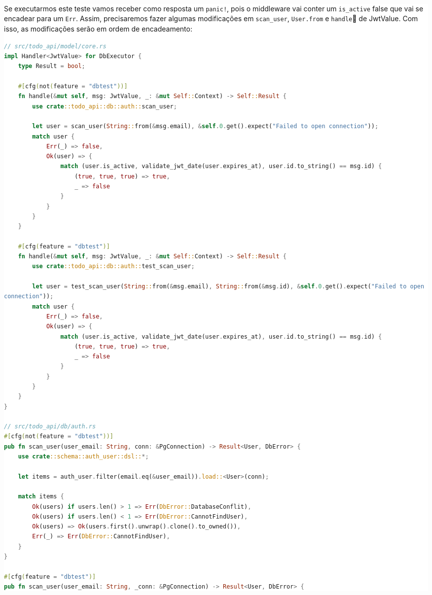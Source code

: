 Se executarmos este teste vamos receber como resposta um `panic!`, pois o middleware vai conter um `is_active` false que vai se encadear para um `Err`. Assim, precisaremos fazer algumas modificações em `scan_user`, `User.from` e `handle` de JwtValue. Com isso, as modificações serão em ordem de encadeamento:

```rust
// src/todo_api/model/core.rs
impl Handler<JwtValue> for DbExecutor {
    type Result = bool;

    #[cfg(not(feature = "dbtest"))]
    fn handle(&mut self, msg: JwtValue, _: &mut Self::Context) -> Self::Result {
        use crate::todo_api::db::auth::scan_user;

        let user = scan_user(String::from(&msg.email), &self.0.get().expect("Failed to open connection"));
        match user {
            Err(_) => false,
            Ok(user) => {
                match (user.is_active, validate_jwt_date(user.expires_at), user.id.to_string() == msg.id) {
                    (true, true, true) => true,
                    _ => false
                }
            }
        }
    }

    #[cfg(feature = "dbtest")]
    fn handle(&mut self, msg: JwtValue, _: &mut Self::Context) -> Self::Result {
        use crate::todo_api::db::auth::test_scan_user;

        let user = test_scan_user(String::from(&msg.email), String::from(&msg.id), &self.0.get().expect("Failed to open connection"));
        match user {
            Err(_) => false,
            Ok(user) => {
                match (user.is_active, validate_jwt_date(user.expires_at), user.id.to_string() == msg.id) {
                    (true, true, true) => true,
                    _ => false
                }
            }
        }
    }
}

// src/todo_api/db/auth.rs
#[cfg(not(feature = "dbtest"))]
pub fn scan_user(user_email: String, conn: &PgConnection) -> Result<User, DbError> {
    use crate::schema::auth_user::dsl::*;

    let items = auth_user.filter(email.eq(&user_email)).load::<User>(conn);

    match items {
        Ok(users) if users.len() > 1 => Err(DbError::DatabaseConflit),
        Ok(users) if users.len() < 1 => Err(DbError::CannotFindUser),
        Ok(users) => Ok(users.first().unwrap().clone().to_owned()),
        Err(_) => Err(DbError::CannotFindUser),
    }
}

#[cfg(feature = "dbtest")]
pub fn scan_user(user_email: String, _conn: &PgConnection) -> Result<User, DbError> {
```